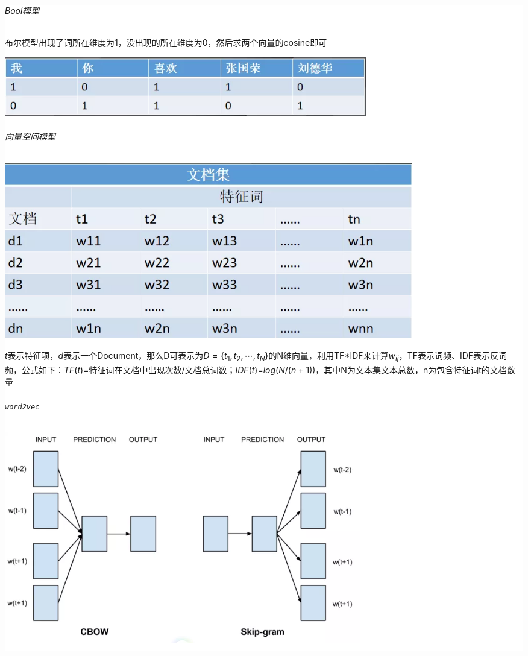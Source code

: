 ###### Bool模型

布尔模型出现了词所在维度为1，没出现的所在维度为0，然后求两个向量的cosine即可

![](../picture/1/193.png)

###### 向量空间模型

![](../picture/1/194.png)

 $t$表示特征项，$d$表示一个Document，那么D可表示为$D=\{t_1,t_2,\cdots,t_N\}$的N维向量，利用TF*IDF来计算$w_{ij}$，TF表示词频、IDF表示反词频，公式如下：$TF(t)$=特征词在文档中出现次数/文档总词数；$IDF(t)$=$log(N/(n+1))$，其中N为文本集文本总数，n为包含特征词t的文档数量

###### `word2vec`

![](../picture/1/195.png)
